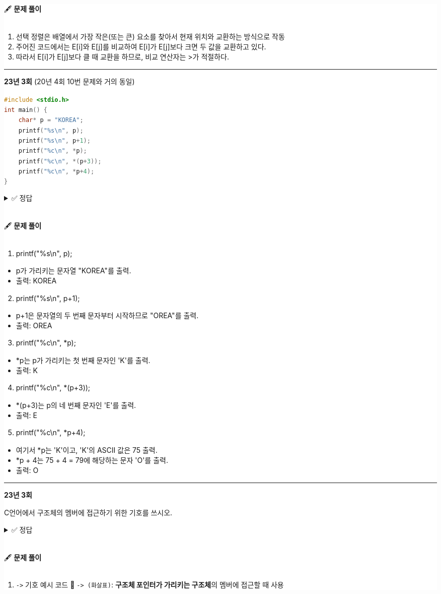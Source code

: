 🖋 **문제 풀이** <br> <br>
1. 선택 정렬은 배열에서 가장 작은(또는 큰) 요소를 찾아서 현재 위치와 교환하는 방식으로 작동
2. 주어진 코드에서는 E[i]와 E[j]를 비교하여 E[i]가 E[j]보다 크면 두 값을 교환하고 있다.
3. 따라서 E[i]가 E[j]보다 클 때 교환을 하므로, 비교 연산자는 >가 적절하다.

<hr>

**23년 3회** (20년 4회 10번 문제와 거의 동일)

```c
#include <stdio.h>
int main() {
	char* p = "KOREA";
	printf("%s\n", p);
	printf("%s\n", p+1);
	printf("%c\n", *p);
	printf("%c\n", *(p+3));
	printf("%c\n", *p+4);
}
```

<details><summary>✅ 정답</summary></details>
<br>

🖋 **문제 풀이** <br> <br>

1. printf("%s\n", p);<br>
- p가 가리키는 문자열 "KOREA"를 출력. <br>
- 출력: KOREA <br> 

2. printf("%s\n", p+1);<br>
- p+1은 문자열의 두 번째 문자부터 시작하므로 "OREA"를 출력. <br>
- 출력: OREA <br> 

3. printf("%c\n", *p); <br>
- *p는 p가 가리키는 첫 번째 문자인 'K'를 출력. <br>
- 출력: K <br>

4. printf("%c\n", *(p+3)); <br>
- *(p+3)는 p의 네 번째 문자인 'E'를 출력. <br>
- 출력: E <br> 

5. printf("%c\n", *p+4); <br>
- 여기서 *p는 'K'이고, 'K'의 ASCII 값은 75 출력. <br>
- *p + 4는 75 + 4 = 79에 해당하는 문자 'O'를 출력. <br>
- 출력: O

<hr>

**23년 3회**

C언어에서 구조체의 멤버에 접근하기 위한 기호를 쓰시오.

<details><summary>✅ 정답</summary></details>
<br>

🖋 **문제 풀이** <br> <br>

1. `->` 기호 예시  코드
📄 `-> (화살표)`: **구조체 포인터가 가리키는 구조체**의 멤버에 접근할 때 사용
   